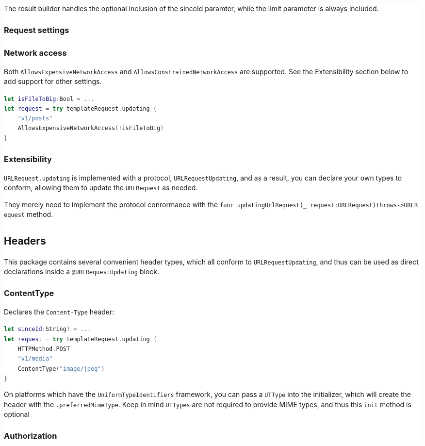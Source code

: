 The result builder handles the optional inclusion of the sinceId paramter, while the limit parameter is always included.



### Request settings

### Network access

Both `AllowsExpensiveNetworkAccess` and `AllowsConstrainedNetworkAccess` are supported.  See the Extensibility section below to add support for other settings.


```swift
let isFileToBig:Bool = ...
let request = try templateRequest.updating {
	"v1/posts"
	AllowsExpensiveNetworkAccess(!isFileToBig)
}
```



### Extensibility

`URLRequest.updating` is implemented with a protocol, `URLRequestUpdating`, and as a result, you can declare your own types to conform, allowing them to update the `URLRequest` as needed. 

They merely need to implement the protocol conrormance with the `func updatingUrlRequest(_ request:URLRequest)throws->URLRequest` method.


## Headers

This package contains several convenient header types, which all conform to `URLRequestUpdating`, and thus can be used as direct declarations inside a `@URLRequestUpdating` block.


### ContentType

Declares the `Content-Type` header:

```swift
let sinceId:String? = ...
let request = try templateRequest.updating {
	HTTPMethod.POST
	"v1/media"
	ContentType("image/jpeg")
}
```

On platforms which have the `UniformTypeIdentifiers` framework, you can pass a `UTType` into the initializer, which will create the header with the `.preferredMimeType`.  Keep in mind `UTTypes` are not required to provide MIME types, and thus this `init` method is optional 



### Authorization
